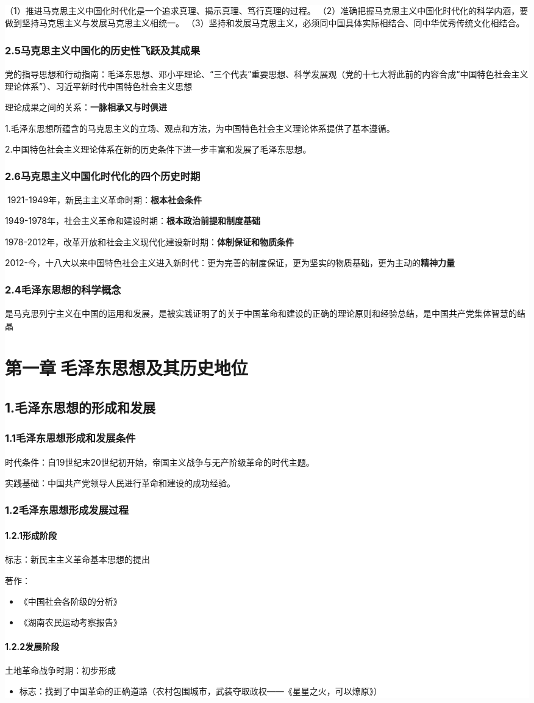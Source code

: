 （1）推进马克思主义中国化时代化是一个追求真理、揭示真理、笃行真理的过程。
（2）准确把握马克思主义中国化时代化的科学内涵，要做到坚持马克思主义与发展马克思主义相统一。
（3）坚持和发展马克思主义，必须同中国具体实际相结合、同中华优秀传统文化相结合。

### 2.5马克思主义中国化的历史性飞跃及其成果

党的指导思想和行动指南：毛泽东思想、邓小平理论、“三个代表”重要思想、科学发展观（党的十七大将此前的内容合成“中国特色社会主义理论体系”）、习近平新时代中国特色社会主义思想

理论成果之间的关系：**一脉相承又与时俱进**

​	1.毛泽东思想所蕴含的马克思主义的立场、观点和方法，为中国特色社会主义理论体系提供了基本遵循。

​	2.中国特色社会主义理论体系在新的历史条件下进一步丰富和发展了毛泽东思想。

### 2.6马克思主义中国化时代化的四个历史时期

​	1921-1949年，新民主主义革命时期：**根本社会条件**

​	1949-1978年，社会主义革命和建设时期：**根本政治前提和制度基础**

​	1978-2012年，改革开放和社会主义现代化建设新时期：**体制保证和物质条件**

​	2012-今，十八大以来中国特色社会主义进入新时代：更为完善的制度保证，更为坚实的物质基础，更为主动的**精神力量**

### 2.4毛泽东思想的科学概念

是马克思列宁主义在中国的运用和发展，是被实践证明了的关于中国革命和建设的正确的理论原则和经验总结，是中国共产党集体智慧的结晶

# 第一章 毛泽东思想及其历史地位

## 1.毛泽东思想的形成和发展

### 1.1毛泽东思想形成和发展条件

时代条件：自19世纪末20世纪初开始，帝国主义战争与无产阶级革命的时代主题。

实践基础：中国共产党领导人民进行革命和建设的成功经验。

### 1.2毛泽东思想形成发展过程

#### 1.2.1形成阶段

标志：新民主主义革命基本思想的提出

著作：

- 《中国社会各阶级的分析》

- 《湖南农民运动考察报告》

#### 1.2.2发展阶段

土地革命战争时期：初步形成

- 标志：找到了中国革命的正确道路（农村包围城市，武装夺取政权——《星星之火，可以燎原》）
